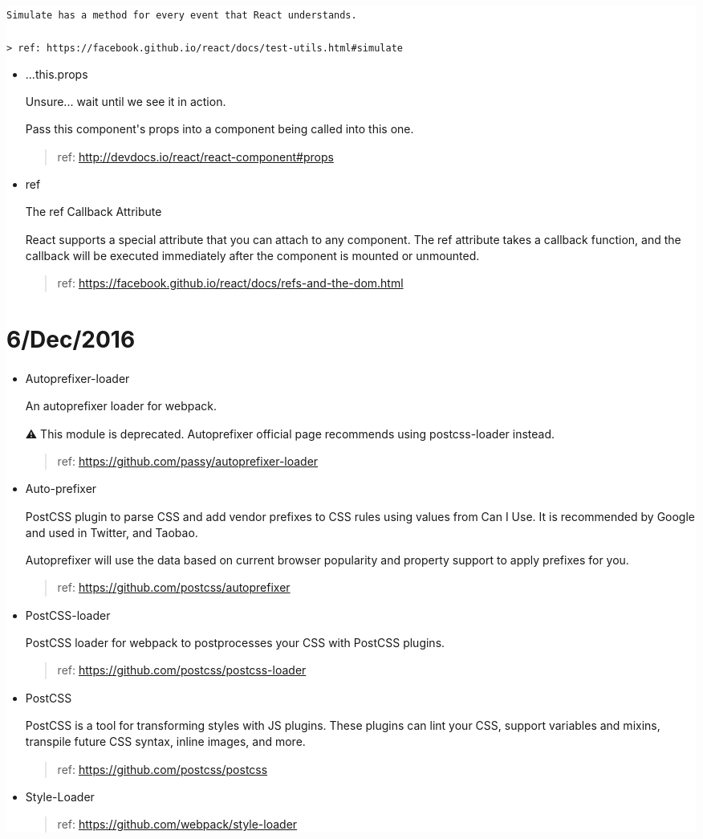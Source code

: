     Simulate has a method for every event that React understands.

    > ref: https://facebook.github.io/react/docs/test-utils.html#simulate

  - ...this.props

    Unsure... wait until we see it in action.

    Pass this component's props into a component being called into this one.

    > ref: http://devdocs.io/react/react-component#props

  - ref

    The ref Callback Attribute
    
    React supports a special attribute that you can attach to any component. The ref attribute takes a callback function, and the callback will be executed immediately after the component is mounted or unmounted.

    > ref: https://facebook.github.io/react/docs/refs-and-the-dom.html

# 6/Dec/2016

  - Autoprefixer-loader

    An autoprefixer loader for webpack.

    :warning: This module is deprecated. Autoprefixer official page recommends using postcss-loader instead.

    > ref: https://github.com/passy/autoprefixer-loader


  - Auto-prefixer

    PostCSS plugin to parse CSS and add vendor prefixes to CSS rules using values from Can I Use. It is recommended by Google and used in Twitter, and Taobao.

    Autoprefixer will use the data based on current browser popularity and property support to apply prefixes for you.

    > ref: https://github.com/postcss/autoprefixer


  - PostCSS-loader

    PostCSS loader for webpack to postprocesses your CSS with PostCSS plugins.

    > ref: https://github.com/postcss/postcss-loader


  - PostCSS

    PostCSS is a tool for transforming styles with JS plugins. These plugins can lint your CSS, support variables and mixins, transpile future CSS syntax, inline images, and more.

    > ref: https://github.com/postcss/postcss


  - Style-Loader

    > ref: https://github.com/webpack/style-loader
